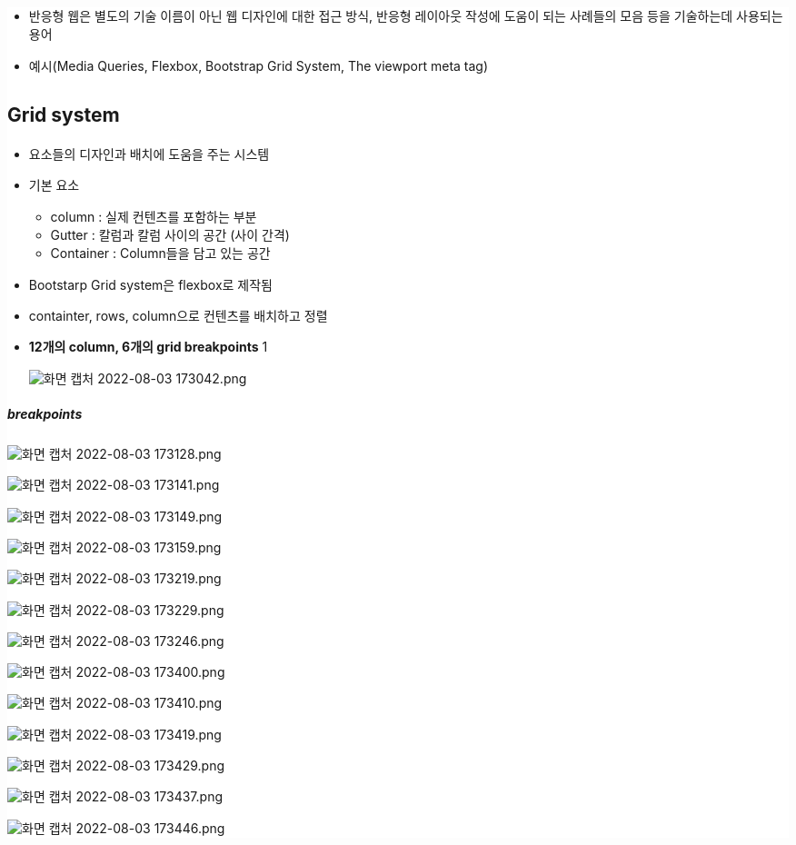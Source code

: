 - 반응형 웹은 별도의 기술 이름이 아닌 웹 디자인에 대한 접근 방식, 반응형 레이아웃 작성에 도움이 되는 사례들의 모음 등을 기술하는데 사용되는 용어

- 예시(Media Queries, Flexbox, Bootstrap Grid System, The viewport meta tag)

## Grid system

- 요소들의 디자인과 배치에 도움을 주는 시스템

- 기본 요소
  
  - column : 실제 컨텐츠를 포함하는 부분
  - Gutter : 칼럼과 칼럼 사이의 공간 (사이 간격)
  - Container : Column들을 담고 있는 공간

- Bootstarp Grid system은 flexbox로 제작됨

- containter, rows, column으로 컨텐츠를 배치하고 정렬

- **12개의 column, 6개의 grid breakpoints**   1
  
  ![화면 캡처 2022-08-03 173042.png](3e7df16e8987f1beadee81f9a3a6bc57116bc85b.png)

##### breakpoints

![화면 캡처 2022-08-03 173128.png](62f558ccefb11377961f59d75ccb858dda68d867.png)

![화면 캡처 2022-08-03 173141.png](bf2937ec939e65f1ebe9428c52421cefb11d65e8.png)

![화면 캡처 2022-08-03 173149.png](fd087c58a8b1568446078243ac64be2e309f1bc9.png)

![화면 캡처 2022-08-03 173159.png](0a71259a53bdc01684760fefa2724082e2d230ce.png)

![화면 캡처 2022-08-03 173219.png](9b66b54478c7c88f7510bc754d7724be698c06a2.png)

![화면 캡처 2022-08-03 173229.png](d2a2708d90abba54381c6851e07d7b7b3c4b24af.png)

![화면 캡처 2022-08-03 173246.png](129ffe9d46bc2552b7960cbfce24d86449b58e09.png)

![화면 캡처 2022-08-03 173400.png](73f1b0d2259f4f46b1c05f185947adf64680a7aa.png)

![화면 캡처 2022-08-03 173410.png](4e1520744d347156409b912de60f48baeb37d607.png)

![화면 캡처 2022-08-03 173419.png](40f1503365044e5b0a978abe7cc43cb709c8ff7a.png)

![화면 캡처 2022-08-03 173429.png](a5f26dde9813dd0527676e5973f26834773b799c.png)

![화면 캡처 2022-08-03 173437.png](1a90e33695aba324429f7c21bac5e6ddd08cfc09.png)

![화면 캡처 2022-08-03 173446.png](8d1de6560db9085ca99c79f0e6b163d9e693992f.png)